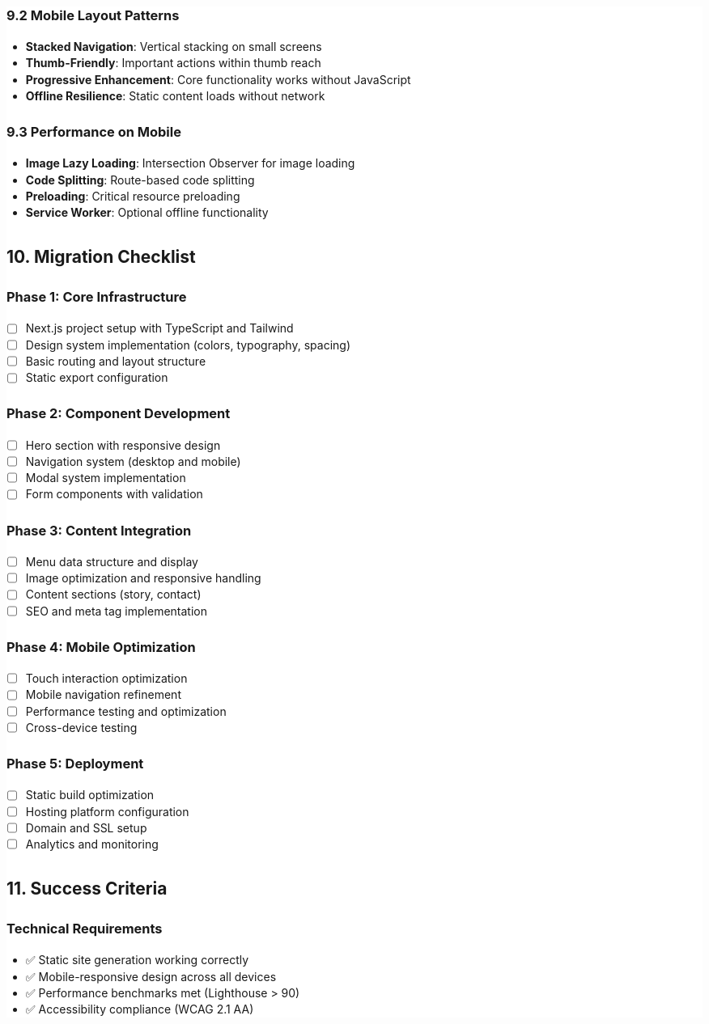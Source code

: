 ### 9.2 Mobile Layout Patterns
- **Stacked Navigation**: Vertical stacking on small screens
- **Thumb-Friendly**: Important actions within thumb reach
- **Progressive Enhancement**: Core functionality works without JavaScript
- **Offline Resilience**: Static content loads without network

### 9.3 Performance on Mobile
- **Image Lazy Loading**: Intersection Observer for image loading
- **Code Splitting**: Route-based code splitting
- **Preloading**: Critical resource preloading
- **Service Worker**: Optional offline functionality

## 10. Migration Checklist

### Phase 1: Core Infrastructure
- [ ] Next.js project setup with TypeScript and Tailwind
- [ ] Design system implementation (colors, typography, spacing)
- [ ] Basic routing and layout structure
- [ ] Static export configuration

### Phase 2: Component Development  
- [ ] Hero section with responsive design
- [ ] Navigation system (desktop and mobile)
- [ ] Modal system implementation
- [ ] Form components with validation

### Phase 3: Content Integration
- [ ] Menu data structure and display
- [ ] Image optimization and responsive handling
- [ ] Content sections (story, contact)
- [ ] SEO and meta tag implementation

### Phase 4: Mobile Optimization
- [ ] Touch interaction optimization
- [ ] Mobile navigation refinement
- [ ] Performance testing and optimization
- [ ] Cross-device testing

### Phase 5: Deployment
- [ ] Static build optimization
- [ ] Hosting platform configuration
- [ ] Domain and SSL setup
- [ ] Analytics and monitoring

## 11. Success Criteria

### Technical Requirements
- ✅ Static site generation working correctly
- ✅ Mobile-responsive design across all devices
- ✅ Performance benchmarks met (Lighthouse > 90)
- ✅ Accessibility compliance (WCAG 2.1 AA)
